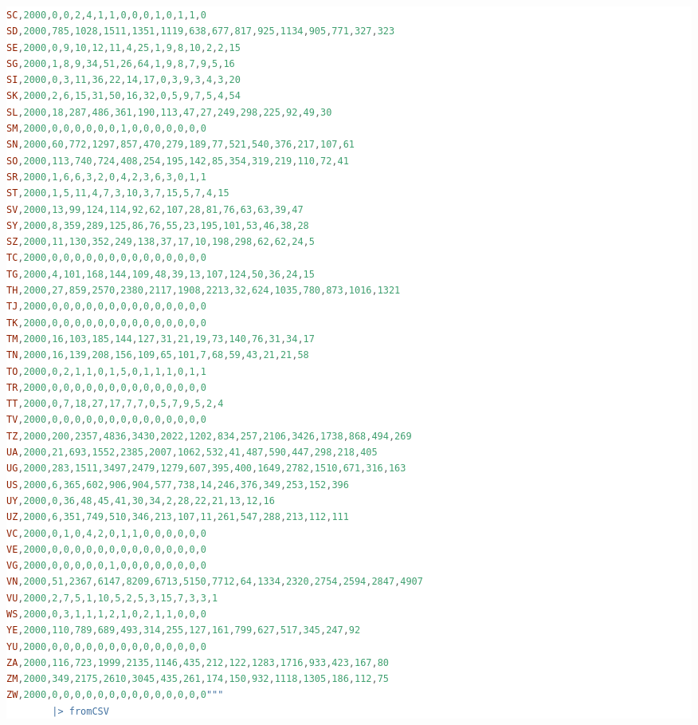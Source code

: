 ```elm {l=hidden}
SC,2000,0,0,2,4,1,1,0,0,0,1,0,1,1,0
SD,2000,785,1028,1511,1351,1119,638,677,817,925,1134,905,771,327,323
SE,2000,0,9,10,12,11,4,25,1,9,8,10,2,2,15
SG,2000,1,8,9,34,51,26,64,1,9,8,7,9,5,16
SI,2000,0,3,11,36,22,14,17,0,3,9,3,4,3,20
SK,2000,2,6,15,31,50,16,32,0,5,9,7,5,4,54
SL,2000,18,287,486,361,190,113,47,27,249,298,225,92,49,30
SM,2000,0,0,0,0,0,0,1,0,0,0,0,0,0,0
SN,2000,60,772,1297,857,470,279,189,77,521,540,376,217,107,61
SO,2000,113,740,724,408,254,195,142,85,354,319,219,110,72,41
SR,2000,1,6,6,3,2,0,4,2,3,6,3,0,1,1
ST,2000,1,5,11,4,7,3,10,3,7,15,5,7,4,15
SV,2000,13,99,124,114,92,62,107,28,81,76,63,63,39,47
SY,2000,8,359,289,125,86,76,55,23,195,101,53,46,38,28
SZ,2000,11,130,352,249,138,37,17,10,198,298,62,62,24,5
TC,2000,0,0,0,0,0,0,0,0,0,0,0,0,0,0
TG,2000,4,101,168,144,109,48,39,13,107,124,50,36,24,15
TH,2000,27,859,2570,2380,2117,1908,2213,32,624,1035,780,873,1016,1321
TJ,2000,0,0,0,0,0,0,0,0,0,0,0,0,0,0
TK,2000,0,0,0,0,0,0,0,0,0,0,0,0,0,0
TM,2000,16,103,185,144,127,31,21,19,73,140,76,31,34,17
TN,2000,16,139,208,156,109,65,101,7,68,59,43,21,21,58
TO,2000,0,2,1,1,0,1,5,0,1,1,1,0,1,1
TR,2000,0,0,0,0,0,0,0,0,0,0,0,0,0,0
TT,2000,0,7,18,27,17,7,7,0,5,7,9,5,2,4
TV,2000,0,0,0,0,0,0,0,0,0,0,0,0,0,0
TZ,2000,200,2357,4836,3430,2022,1202,834,257,2106,3426,1738,868,494,269
UA,2000,21,693,1552,2385,2007,1062,532,41,487,590,447,298,218,405
UG,2000,283,1511,3497,2479,1279,607,395,400,1649,2782,1510,671,316,163
US,2000,6,365,602,906,904,577,738,14,246,376,349,253,152,396
UY,2000,0,36,48,45,41,30,34,2,28,22,21,13,12,16
UZ,2000,6,351,749,510,346,213,107,11,261,547,288,213,112,111
VC,2000,0,1,0,4,2,0,1,1,0,0,0,0,0,0
VE,2000,0,0,0,0,0,0,0,0,0,0,0,0,0,0
VG,2000,0,0,0,0,0,1,0,0,0,0,0,0,0,0
VN,2000,51,2367,6147,8209,6713,5150,7712,64,1334,2320,2754,2594,2847,4907
VU,2000,2,7,5,1,10,5,2,5,3,15,7,3,3,1
WS,2000,0,3,1,1,1,2,1,0,2,1,1,0,0,0
YE,2000,110,789,689,493,314,255,127,161,799,627,517,345,247,92
YU,2000,0,0,0,0,0,0,0,0,0,0,0,0,0,0
ZA,2000,116,723,1999,2135,1146,435,212,122,1283,1716,933,423,167,80
ZM,2000,349,2175,2610,3045,435,261,174,150,932,1118,1305,186,112,75
ZW,2000,0,0,0,0,0,0,0,0,0,0,0,0,0,0"""
        |> fromCSV
```
